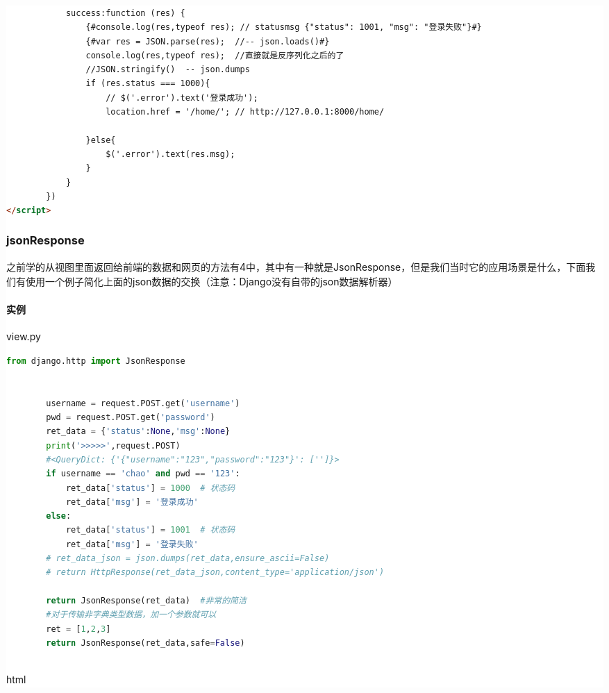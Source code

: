 ```html
            success:function (res) {
                {#console.log(res,typeof res); // statusmsg {"status": 1001, "msg": "登录失败"}#}
                {#var res = JSON.parse(res);  //-- json.loads()#}
                console.log(res,typeof res);  //直接就是反序列化之后的了
                //JSON.stringify()  -- json.dumps
                if (res.status === 1000){
                    // $('.error').text('登录成功');
                    location.href = '/home/'; // http://127.0.0.1:8000/home/

                }else{
                    $('.error').text(res.msg);
                }
            }
        })
</script>
```

### jsonResponse

之前学的从视图里面返回给前端的数据和网页的方法有4中，其中有一种就是JsonResponse，但是我们当时它的应用场景是什么，下面我们有使用一个例子简化上面的json数据的交换（注意：Django没有自带的json数据解析器）

#### 实例

view.py

```python
from django.http import JsonResponse


        username = request.POST.get('username')
        pwd = request.POST.get('password')
        ret_data = {'status':None,'msg':None}
        print('>>>>>',request.POST)
        #<QueryDict: {'{"username":"123","password":"123"}': ['']}>
        if username == 'chao' and pwd == '123':
            ret_data['status'] = 1000  # 状态码
            ret_data['msg'] = '登录成功'
        else:
            ret_data['status'] = 1001  # 状态码
            ret_data['msg'] = '登录失败'
        # ret_data_json = json.dumps(ret_data,ensure_ascii=False)
        # return HttpResponse(ret_data_json,content_type='application/json')
         
        return JsonResponse(ret_data)  #非常的简洁
    	#对于传输非字典类型数据，加一个参数就可以
    	ret = [1,2,3]
        return JsonResponse(ret_data,safe=False)
    	
```

html
